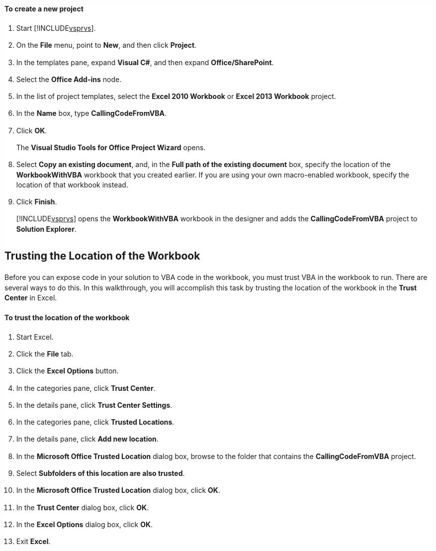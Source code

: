 #### To create a new project  
  
1.  Start [!INCLUDE[vsprvs](../sharepoint/includes/vsprvs-md.md)].  
  
2.  On the **File** menu, point to **New**, and then click **Project**.  
  
3.  In the templates pane, expand **Visual C#**, and then expand **Office/SharePoint**.  
  
4.  Select the **Office Add-ins** node.  
  
5.  In the list of project templates, select the **Excel 2010 Workbook** or **Excel 2013 Workbook** project.  
  
6.  In the **Name** box, type **CallingCodeFromVBA**.  
  
7.  Click **OK**.  
  
     The **Visual Studio Tools for Office Project Wizard** opens.  
  
8.  Select **Copy an existing document**, and, in the **Full path of the existing document** box, specify the location of the **WorkbookWithVBA** workbook that you created earlier. If you are using your own macro-enabled workbook, specify the location of that workbook instead.  
  
9. Click **Finish**.  
  
     [!INCLUDE[vsprvs](../sharepoint/includes/vsprvs-md.md)] opens the **WorkbookWithVBA** workbook in the designer and adds the **CallingCodeFromVBA** project to **Solution Explorer**.  
  
## Trusting the Location of the Workbook  
 Before you can expose code in your solution to VBA code in the workbook, you must trust VBA in the workbook to run. There are several ways to do this. In this walkthrough, you will accomplish this task by trusting the location of the workbook in the **Trust Center** in Excel.  
  
#### To trust the location of the workbook  
  
1.  Start Excel.  
  
2.  Click the **File** tab.  
  
3.  Click the **Excel Options** button.  
  
4.  In the categories pane, click **Trust Center**.  
  
5.  In the details pane, click **Trust Center Settings**.  
  
6.  In the categories pane, click **Trusted Locations**.  
  
7.  In the details pane, click **Add new location**.  
  
8.  In the **Microsoft Office Trusted Location** dialog box, browse to the folder that contains the **CallingCodeFromVBA** project.  
  
9. Select **Subfolders of this location are also trusted**.  
  
10. In the **Microsoft Office Trusted Location** dialog box, click **OK**.  
  
11. In the **Trust Center** dialog box, click **OK**.  
  
12. In the **Excel Options** dialog box, click **OK**.  
  
13. Exit **Excel**.  
  
